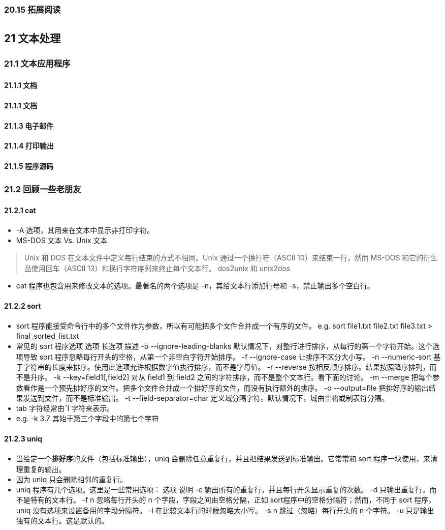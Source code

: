 ### 20.15 拓展阅读 ###

## 21 文本处理 ##
### 21.1 文本应用程序 ###
#### 21.1.1 文档 ####
#### 21.1.1 文档 ####
#### 21.1.3 电子邮件 ####
#### 21.1.4 打印输出 ####
#### 21.1.5 程序源码 ####

### 21.2 回顾一些老朋友 ###
#### 21.2.1 cat ####
- -A 选项，其用来在文本中显示非打印字符。
- MS-DOS 文本 Vs. Unix 文本
> Unix 和 DOS 在文本文件中定义每行结束的方式不相同。Unix 通过一个换行符（ASCII 10）来结束一行，然而 MS-DOS 和它的衍生品使用回车（ASCII 13）和换行字符序列来终止每个文本行。
> dos2unix 和 unix2dos
- cat 程序也包含用来修改文本的选项。最著名的两个选项是 -n，其给文本行添加行号和 -s，禁止输出多个空白行。

#### 21.2.2 sort ####
- sort 程序能接受命令行中的多个文件作为参数，所以有可能把多个文件合并成一个有序的文件。
    e.g.    sort file1.txt file2.txt file3.txt > final_sorted_list.txt
- 常见的 sort 程序选项
    选项  长选项                         描述
    -b  --ignore-leading-blanks     默认情况下，对整行进行排序，从每行的第一个字符开始。这个选项导致 sort 程序忽略每行开头的空格，从第一个非空白字符开始排序。
    -f  --ignore-case               让排序不区分大小写。
    -n  --numeric-sort              基于字符串的长度来排序。使用此选项允许根据数字值执行排序，而不是字母值。
    -r  --reverse                   按相反顺序排序。结果按照降序排列，而不是升序。
    -k  --key=field1[,field2]       对从 field1 到 field2 之间的字符排序，而不是整个文本行。看下面的讨论。
    -m  --merge                     把每个参数看作是一个预先排好序的文件。把多个文件合并成一个排好序的文件，而没有执行额外的排序。
    -o  --output=file               把排好序的输出结果发送到文件，而不是标准输出。
    -t  --field-separator=char      定义域分隔字符。默认情况下，域由空格或制表符分隔。
- tab 字符经常由ˆI 字符来表示。
- e.g.  -k 3.7      其始于第三个字段中的第七个字符

#### 21.2.3 uniq ####
- 当给定一个**排好序**的文件（包括标准输出），uniq 会删除任意重复行，并且把结果发送到标准输出。它常常和 sort 程序一块使用，来清理重复的输出。
- 因为 uniq 只会删除相邻的重复行。
- uniq 程序有几个选项。这里是一些常用选项：
    选项      说明
    -c      输出所有的重复行，并且每行开头显示重复的次数。
    -d      只输出重复行，而不是特有的文本行。
    -f n    忽略每行开头的 n 个字段，字段之间由空格分隔，正如 sort程序中的空格分隔符；然而，不同于 sort 程序，uniq 没有选项来设置备用的字段分隔符。
    -i      在比较文本行的时候忽略大小写。
    -s n    跳过（忽略）每行开头的 n 个字符。
    -u      只是输出独有的文本行。这是默认的。
